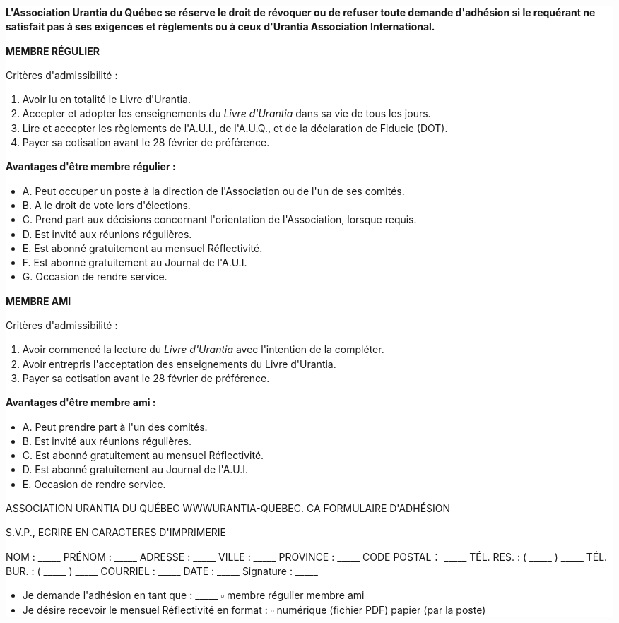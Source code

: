 **L'Association Urantia du Québec se réserve le droit de révoquer ou de refuser toute demande d'adhésion si le requérant ne satisfait pas à ses exigences et règlements ou à ceux d'Urantia Association International.**

**MEMBRE RÉGULIER**

Critères d'admissibilité :

1. Avoir lu en totalité le Livre d'Urantia.
2. Accepter et adopter les enseignements du _Livre d'Urantia_ dans sa vie de tous les jours.
3. Lire et accepter les règlements de l'A.U.I., de l'A.U.Q., et de la déclaration de Fiducie (DOT).
4. Payer sa cotisation avant le 28 février de préférence.

**Avantages d'être membre régulier :**

- A. Peut occuper un poste à la direction de l'Association ou de l'un de ses comités.
- B. A le droit de vote lors d'élections.
- C. Prend part aux décisions concernant l'orientation de l'Association, lorsque requis.
- D. Est invité aux réunions régulières.
- E. Est abonné gratuitement au mensuel Réflectivité.
- F. Est abonné gratuitement au Journal de l'A.U.I.
- G. Occasion de rendre service.

**MEMBRE AMI**

Critères d'admissibilité :

1. Avoir commencé la lecture du _Livre d'Urantia_ avec l'intention de la compléter.
2. Avoir entrepris l'acceptation des enseignements du Livre d'Urantia.
3. Payer sa cotisation avant le 28 février de préférence.

**Avantages d'être membre ami :**

- A. Peut prendre part à l'un des comités.
- B. Est invité aux réunions régulières.
- C. Est abonné gratuitement au mensuel Réflectivité.
- D. Est abonné gratuitement au Journal de l'A.U.I.
- E. Occasion de rendre service.

ASSOCIATION URANTIA DU QUÉBEC
WWWURANTIA-QUEBEC. CA
FORMULAIRE D'ADHÉSION

S.V.P., ECRIRE EN CARACTERES D'IMPRIMERIE

NOM : \_\_\_\_\_
PRÉNOM : \_\_\_\_\_
ADRESSE : \_\_\_\_\_
VILLE : \_\_\_\_\_
PROVINCE : \_\_\_\_\_
CODE POSTAL： \_\_\_\_\_
TÉL. RES. : ( \_\_\_\_\_ ) \_\_\_\_\_ TÉL. BUR. : ( \_\_\_\_\_ ) \_\_\_\_\_
COURRIEL : \_\_\_\_\_
DATE : \_\_\_\_\_
Signature : \_\_\_\_\_
- Je demande l'adhésion en tant que : \_\_\_\_\_ $\square$ membre régulier membre ami
- Je désire recevoir le mensuel Réflectivité en format : $\square$ numérique (fichier PDF) papier (par la poste)
